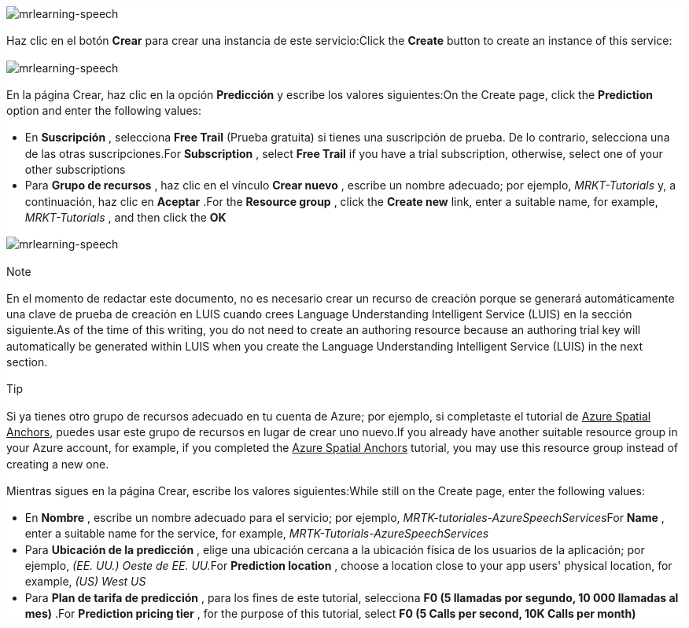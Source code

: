 ![mrlearning-speech](images/mrlearning-speech/tutorial4-section2-step1-1.png)

<span data-ttu-id="e712d-125">Haz clic en el botón **Crear** para crear una instancia de este servicio:</span><span class="sxs-lookup"><span data-stu-id="e712d-125">Click the **Create** button to create an instance of this service:</span></span>

![mrlearning-speech](images/mrlearning-speech/tutorial4-section2-step1-2.png)

<span data-ttu-id="e712d-127">En la página Crear, haz clic en la opción **Predicción** y escribe los valores siguientes:</span><span class="sxs-lookup"><span data-stu-id="e712d-127">On the Create page, click the **Prediction** option and enter the following values:</span></span>

* <span data-ttu-id="e712d-128">En **Suscripción** , selecciona **Free Trail** (Prueba gratuita) si tienes una suscripción de prueba. De lo contrario, selecciona una de las otras suscripciones.</span><span class="sxs-lookup"><span data-stu-id="e712d-128">For **Subscription** , select **Free Trail** if you have a trial subscription, otherwise, select one of your other subscriptions</span></span>
* <span data-ttu-id="e712d-129">Para **Grupo de recursos** , haz clic en el vínculo **Crear nuevo** , escribe un nombre adecuado; por ejemplo, *MRKT-Tutorials* y, a continuación, haz clic en **Aceptar** .</span><span class="sxs-lookup"><span data-stu-id="e712d-129">For the **Resource group** , click the **Create new** link, enter a suitable name, for example, *MRKT-Tutorials* , and then click the **OK**</span></span>

![mrlearning-speech](images/mrlearning-speech/tutorial4-section2-step1-3.png)

> [!NOTE]
> <span data-ttu-id="e712d-131">En el momento de redactar este documento, no es necesario crear un recurso de creación porque se generará automáticamente una clave de prueba de creación en LUIS cuando crees Language Understanding Intelligent Service (LUIS) en la sección siguiente.</span><span class="sxs-lookup"><span data-stu-id="e712d-131">As of the time of this writing, you do not need to create an authoring resource because an authoring trial key will automatically be generated within LUIS when you create the Language Understanding Intelligent Service (LUIS) in the next section.</span></span>

> [!TIP]
> <span data-ttu-id="e712d-132">Si ya tienes otro grupo de recursos adecuado en tu cuenta de Azure; por ejemplo, si completaste el tutorial de [Azure Spatial Anchors](mr-learning-asa-01.md), puedes usar este grupo de recursos en lugar de crear uno nuevo.</span><span class="sxs-lookup"><span data-stu-id="e712d-132">If you already have another suitable resource group in your Azure account, for example, if you completed the [Azure Spatial Anchors](mr-learning-asa-01.md) tutorial, you may use this resource group instead of creating a new one.</span></span>

<span data-ttu-id="e712d-133">Mientras sigues en la página Crear, escribe los valores siguientes:</span><span class="sxs-lookup"><span data-stu-id="e712d-133">While still on the Create page, enter the following values:</span></span>

* <span data-ttu-id="e712d-134">En **Nombre** , escribe un nombre adecuado para el servicio; por ejemplo, *MRTK-tutoriales-AzureSpeechServices*</span><span class="sxs-lookup"><span data-stu-id="e712d-134">For **Name** , enter a suitable name for the service, for example, *MRTK-Tutorials-AzureSpeechServices*</span></span>
* <span data-ttu-id="e712d-135">Para **Ubicación de la predicción** , elige una ubicación cercana a la ubicación física de los usuarios de la aplicación; por ejemplo,  *(EE. UU.) Oeste de EE. UU.*</span><span class="sxs-lookup"><span data-stu-id="e712d-135">For **Prediction location** , choose a location close to your app users' physical location, for example, *(US) West US*</span></span>
* <span data-ttu-id="e712d-136">Para **Plan de tarifa de predicción** , para los fines de este tutorial, selecciona **F0 (5 llamadas por segundo, 10 000 llamadas al mes)** .</span><span class="sxs-lookup"><span data-stu-id="e712d-136">For **Prediction pricing tier** , for the purpose of this tutorial, select **F0 (5 Calls per second, 10K Calls per month)**</span></span>
